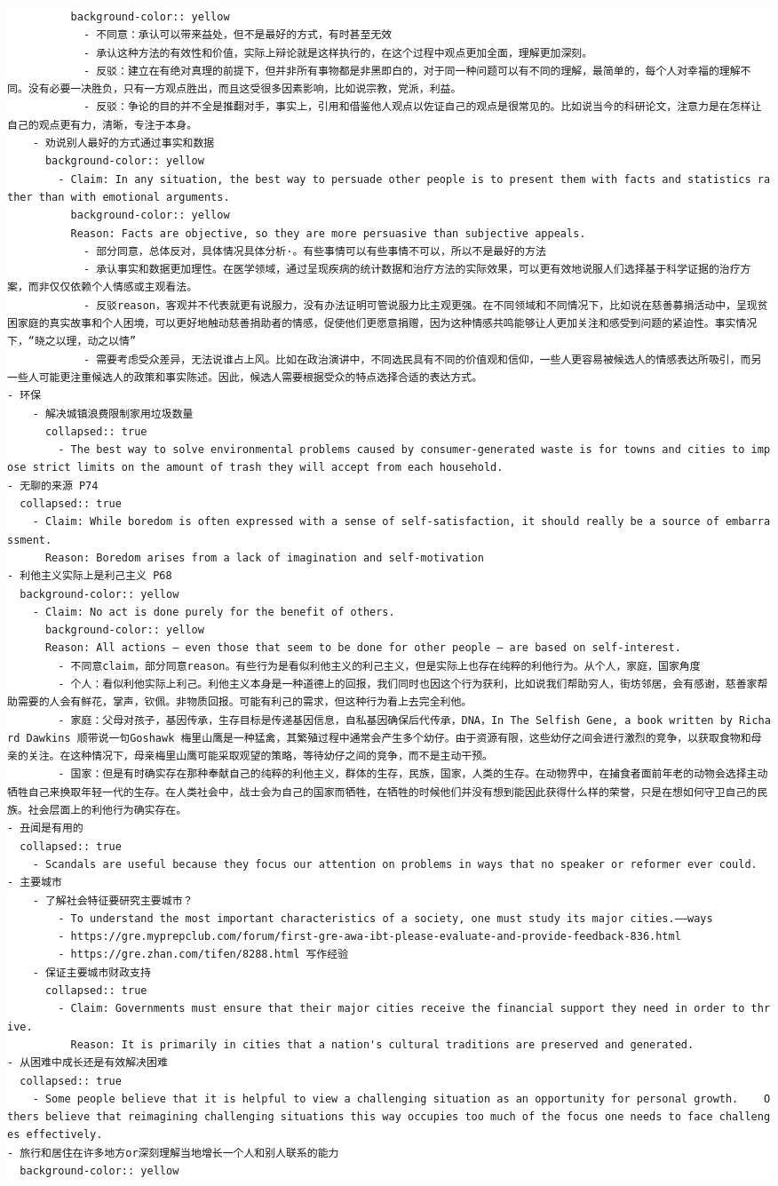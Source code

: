 			  background-color:: yellow
				- 不同意：承认可以带来益处，但不是最好的方式，有时甚至无效
				- 承认这种方法的有效性和价值，实际上辩论就是这样执行的，在这个过程中观点更加全面，理解更加深刻。
				- 反驳：建立在有绝对真理的前提下，但并非所有事物都是非黑即白的，对于同一种问题可以有不同的理解，最简单的，每个人对幸福的理解不同。没有必要一决胜负，只有一方观点胜出，而且这受很多因素影响，比如说宗教，党派，利益。
				- 反驳：争论的目的并不全是推翻对手，事实上，引用和借鉴他人观点以佐证自己的观点是很常见的。比如说当今的科研论文，注意力是在怎样让自己的观点更有力，清晰，专注于本身。
		- 劝说别人最好的方式通过事实和数据
		  background-color:: yellow
			- Claim: In any situation, the best way to persuade other people is to present them with facts and statistics rather than with emotional arguments.
			  background-color:: yellow
			  Reason: Facts are objective, so they are more persuasive than subjective appeals.
				- 部分同意，总体反对，具体情况具体分析·。有些事情可以有些事情不可以，所以不是最好的方法
				- 承认事实和数据更加理性。在医学领域，通过呈现疾病的统计数据和治疗方法的实际效果，可以更有效地说服人们选择基于科学证据的治疗方案，而非仅仅依赖个人情感或主观看法。
				- 反驳reason，客观并不代表就更有说服力，没有办法证明可管说服力比主观更强。在不同领域和不同情况下，比如说在慈善募捐活动中，呈现贫困家庭的真实故事和个人困境，可以更好地触动慈善捐助者的情感，促使他们更愿意捐赠，因为这种情感共鸣能够让人更加关注和感受到问题的紧迫性。事实情况下，“晓之以理，动之以情”
				- 需要考虑受众差异，无法说谁占上风。比如在政治演讲中，不同选民具有不同的价值观和信仰，一些人更容易被候选人的情感表达所吸引，而另一些人可能更注重候选人的政策和事实陈述。因此，候选人需要根据受众的特点选择合适的表达方式。
	- 环保
		- 解决城镇浪费限制家用垃圾数量
		  collapsed:: true
			- The best way to solve environmental problems caused by consumer-generated waste is for towns and cities to impose strict limits on the amount of trash they will accept from each household.
	- 无聊的来源 P74
	  collapsed:: true
		- Claim: While boredom is often expressed with a sense of self-satisfaction, it should really be a source of embarrassment.
		  Reason: Boredom arises from a lack of imagination and self-motivation
	- 利他主义实际上是利己主义 P68
	  background-color:: yellow
		- Claim: No act is done purely for the benefit of others.
		  background-color:: yellow
		  Reason: All actions — even those that seem to be done for other people — are based on self-interest.
			- 不同意claim，部分同意reason。有些行为是看似利他主义的利己主义，但是实际上也存在纯粹的利他行为。从个人，家庭，国家角度
			- 个人：看似利他实际上利己。利他主义本身是一种道德上的回报，我们同时也因这个行为获利，比如说我们帮助穷人，街坊邻居，会有感谢，慈善家帮助需要的人会有鲜花，掌声，钦佩。非物质回报。可能有利己的需求，但这种行为看上去完全利他。
			- 家庭：父母对孩子，基因传承，生存目标是传递基因信息，自私基因确保后代传承，DNA，In The Selfish Gene, a book written by Richard Dawkins 顺带说一句Goshawk 梅里山鹰是一种猛禽，其繁殖过程中通常会产生多个幼仔。由于资源有限，这些幼仔之间会进行激烈的竞争，以获取食物和母亲的关注。在这种情况下，母亲梅里山鹰可能采取观望的策略，等待幼仔之间的竞争，而不是主动干预。
			- 国家：但是有时确实存在那种奉献自己的纯粹的利他主义，群体的生存，民族，国家，人类的生存。在动物界中，在捕食者面前年老的动物会选择主动牺牲自己来换取年轻一代的生存。在人类社会中，战士会为自己的国家而牺牲，在牺牲的时候他们并没有想到能因此获得什么样的荣誉，只是在想如何守卫自己的民族。社会层面上的利他行为确实存在。
	- 丑闻是有用的
	  collapsed:: true
		- Scandals are useful because they focus our attention on problems in ways that no speaker or reformer ever could.
	- 主要城市
		- 了解社会特征要研究主要城市？
			- To understand the most important characteristics of a society, one must study its major cities.——ways
			- https://gre.myprepclub.com/forum/first-gre-awa-ibt-please-evaluate-and-provide-feedback-836.html
			- https://gre.zhan.com/tifen/8288.html 写作经验
		- 保证主要城市财政支持
		  collapsed:: true
			- Claim: Governments must ensure that their major cities receive the financial support they need in order to thrive.
			  Reason: It is primarily in cities that a nation's cultural traditions are preserved and generated.
	- 从困难中成长还是有效解决困难
	  collapsed:: true
		- Some people believe that it is helpful to view a challenging situation as an opportunity for personal growth.    Others believe that reimagining challenging situations this way occupies too much of the focus one needs to face challenges effectively.
	- 旅行和居住在许多地方or深刻理解当地增长一个人和别人联系的能力
	  background-color:: yellow